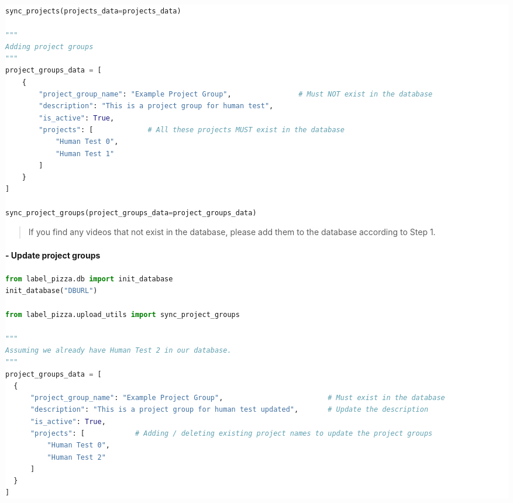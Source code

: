 ```python
sync_projects(projects_data=projects_data)

"""
Adding project groups
"""
project_groups_data = [
    {
        "project_group_name": "Example Project Group",                # Must NOT exist in the database
        "description": "This is a project group for human test",
        "is_active": True,
        "projects": [             # All these projects MUST exist in the database
            "Human Test 0",
            "Human Test 1"
        ]
    }
]

sync_project_groups(project_groups_data=project_groups_data)
```

> If you find any videos that not exist in the database, please add them to the database according to Step 1.

#### - Update project groups

```python
from label_pizza.db import init_database
init_database("DBURL")

from label_pizza.upload_utils import sync_project_groups

"""
Assuming we already have Human Test 2 in our database.
"""
project_groups_data = [
  {
      "project_group_name": "Example Project Group",                         # Must exist in the database
      "description": "This is a project group for human test updated",       # Update the description
      "is_active": True,
      "projects": [            # Adding / deleting existing project names to update the project groups
          "Human Test 0",
          "Human Test 2"
      ]
  }
]
```


